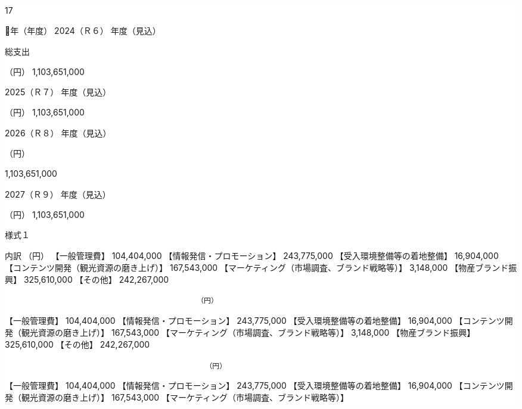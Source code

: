 17

年（年度）
2024（Ｒ６）
年度（見込）

総支出

（円）
1,103,651,000

2025（Ｒ７）
年度（見込）

（円）
1,103,651,000

2026（Ｒ８）
年度（見込）

（円）

1,103,651,000

2027（Ｒ９）
年度（見込）

（円）
1,103,651,000

様式１

内訳
                                                 （円）
【一般管理費】                                      104,404,000
【情報発信・プロモーション】           243,775,000
【受入環境整備等の着地整備】             16,904,000
【コンテンツ開発（観光資源の磨き上げ）】
                                       167,543,000
【マーケティング（市場調査、ブランド戦略等）】
                                3,148,000
【物産ブランド振興】                  325,610,000
【その他】                          242,267,000

                                                 （円）
【一般管理費】                                       104,404,000
【情報発信・プロモーション】            243,775,000
【受入環境整備等の着地整備】             16,904,000
【コンテンツ開発（観光資源の磨き上げ）】
                                         167,543,000
【マーケティング（市場調査、ブランド戦略等）】
                                 3,148,000
【物産ブランド振興】                   325,610,000
【その他】                           242,267,000

                                                   （円）
【一般管理費】                                        104,404,000
【情報発信・プロモーション】             243,775,000
【受入環境整備等の着地整備】             16,904,000
【コンテンツ開発（観光資源の磨き上げ）】
                                         167,543,000
【マーケティング（市場調査、ブランド戦略等）】
